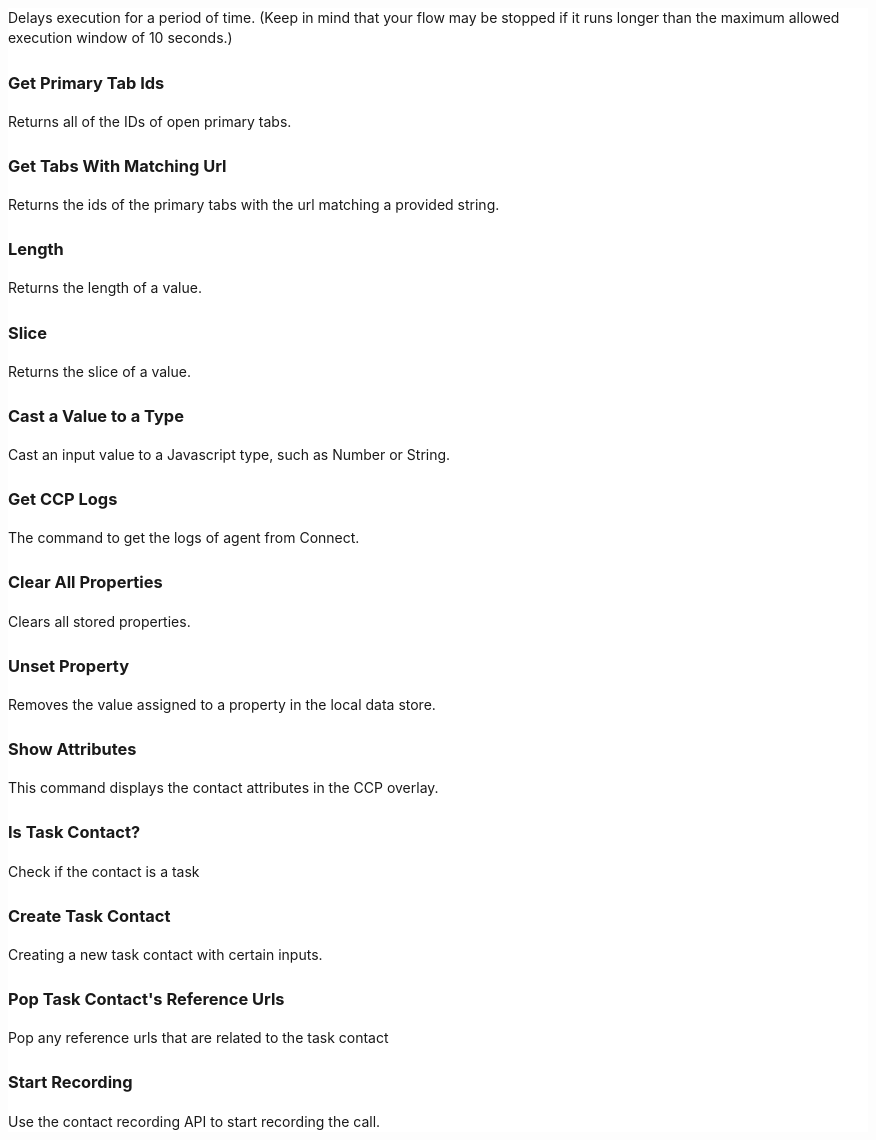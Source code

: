 Delays execution for a period of time. (Keep in mind that your flow may be stopped if it runs longer than the maximum allowed execution window of 10 seconds.)

### Get Primary Tab Ids

Returns all of the IDs of open primary tabs.

### Get Tabs With Matching Url

Returns the ids of the primary tabs with the url matching a provided string.

### Length

Returns the length of a value.

### Slice

Returns the slice of a value.

### Cast a Value to a Type

Cast an input value to a Javascript type, such as Number or String.

### Get CCP Logs

The command to get the logs of agent from Connect.

### Clear All Properties

Clears all stored properties.

### Unset Property

Removes the value assigned to a property in the local data store.

### Show Attributes

This command displays the contact attributes in the CCP overlay.

### Is Task Contact?

Check if the contact is a task

### Create Task Contact

Creating a new task contact with certain inputs.

### Pop Task Contact's Reference Urls

Pop any reference urls that are related to the task contact

### Start Recording

Use the contact recording API to start recording the call.
